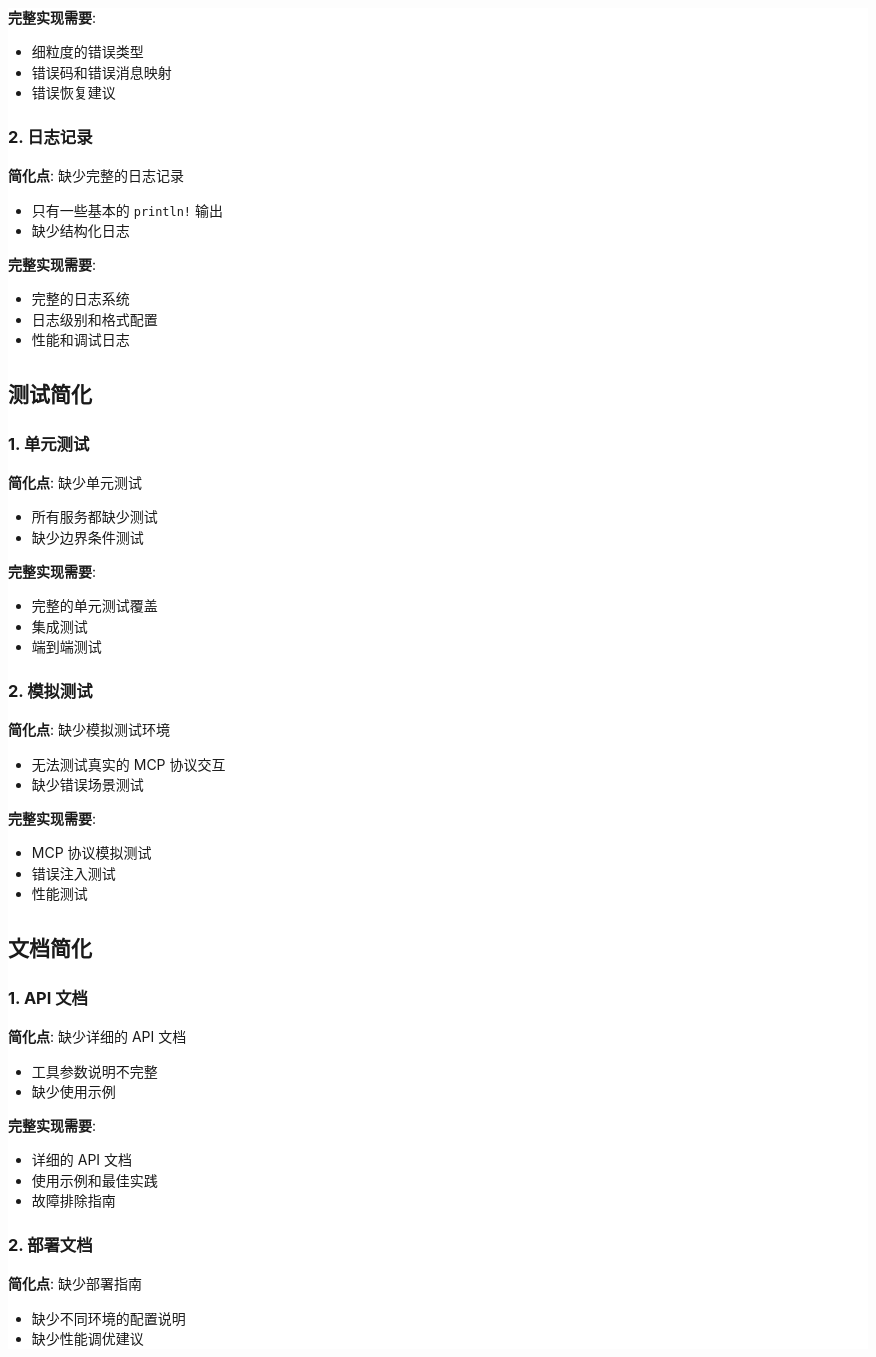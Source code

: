**完整实现需要**:
- 细粒度的错误类型
- 错误码和错误消息映射
- 错误恢复建议

### 2. 日志记录
**简化点**: 缺少完整的日志记录
- 只有一些基本的 `println!` 输出
- 缺少结构化日志

**完整实现需要**:
- 完整的日志系统
- 日志级别和格式配置
- 性能和调试日志

## 测试简化

### 1. 单元测试
**简化点**: 缺少单元测试
- 所有服务都缺少测试
- 缺少边界条件测试

**完整实现需要**:
- 完整的单元测试覆盖
- 集成测试
- 端到端测试

### 2. 模拟测试
**简化点**: 缺少模拟测试环境
- 无法测试真实的 MCP 协议交互
- 缺少错误场景测试

**完整实现需要**:
- MCP 协议模拟测试
- 错误注入测试
- 性能测试

## 文档简化

### 1. API 文档
**简化点**: 缺少详细的 API 文档
- 工具参数说明不完整
- 缺少使用示例

**完整实现需要**:
- 详细的 API 文档
- 使用示例和最佳实践
- 故障排除指南

### 2. 部署文档
**简化点**: 缺少部署指南
- 缺少不同环境的配置说明
- 缺少性能调优建议
